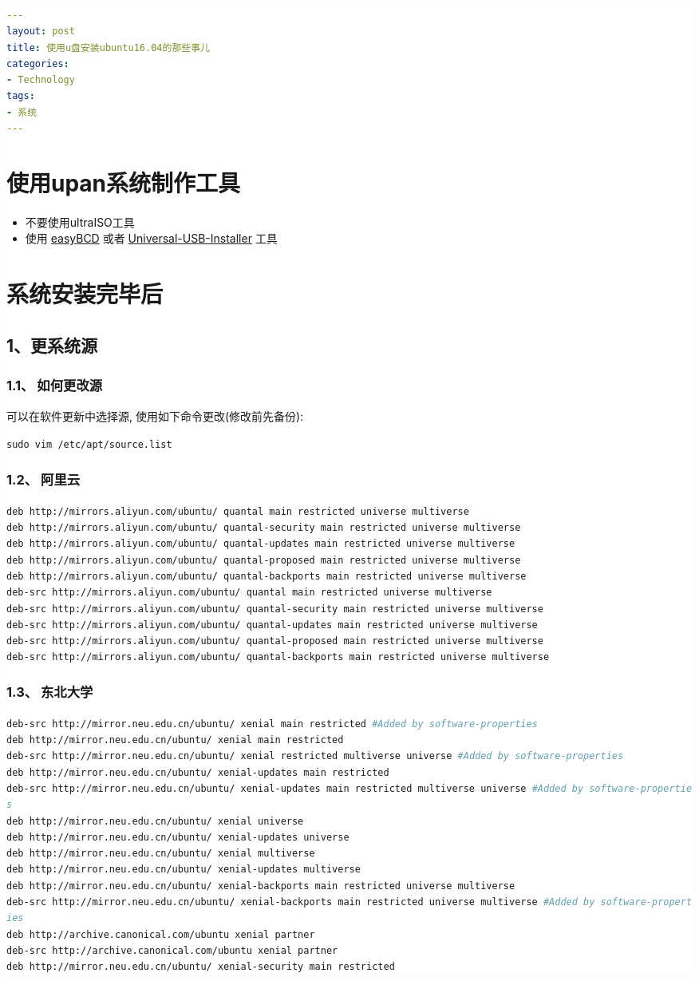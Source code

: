 ```yaml
---
layout: post
title: 使用u盘安装ubuntu16.04的那些事儿
categories:
- Technology
tags:
- 系统
---
```



# 使用upan系统制作工具
* 不要使用ultraISO工具
* 使用 [easyBCD](http://neosmart.net/EasyBCD/) 或者 [Universal-USB-Installer](https://www.pendrivelinux.com/universal-usb-installer-easy-as-1-2-3/) 工具

# 系统安装完毕后

## 1、更系统源

### 1.1、 如何更改源

可以在软件更新中选择源,
使用如下命令更改(修改前先备份):

    sudo vim /etc/apt/source.list

### 1.2、 阿里云

```sh
deb http://mirrors.aliyun.com/ubuntu/ quantal main restricted universe multiverse
deb http://mirrors.aliyun.com/ubuntu/ quantal-security main restricted universe multiverse
deb http://mirrors.aliyun.com/ubuntu/ quantal-updates main restricted universe multiverse
deb http://mirrors.aliyun.com/ubuntu/ quantal-proposed main restricted universe multiverse
deb http://mirrors.aliyun.com/ubuntu/ quantal-backports main restricted universe multiverse
deb-src http://mirrors.aliyun.com/ubuntu/ quantal main restricted universe multiverse
deb-src http://mirrors.aliyun.com/ubuntu/ quantal-security main restricted universe multiverse
deb-src http://mirrors.aliyun.com/ubuntu/ quantal-updates main restricted universe multiverse
deb-src http://mirrors.aliyun.com/ubuntu/ quantal-proposed main restricted universe multiverse
deb-src http://mirrors.aliyun.com/ubuntu/ quantal-backports main restricted universe multiverse
```

### 1.3、 东北大学

```sh
deb-src http://mirror.neu.edu.cn/ubuntu/ xenial main restricted #Added by software-properties
deb http://mirror.neu.edu.cn/ubuntu/ xenial main restricted
deb-src http://mirror.neu.edu.cn/ubuntu/ xenial restricted multiverse universe #Added by software-properties
deb http://mirror.neu.edu.cn/ubuntu/ xenial-updates main restricted
deb-src http://mirror.neu.edu.cn/ubuntu/ xenial-updates main restricted multiverse universe #Added by software-properties
deb http://mirror.neu.edu.cn/ubuntu/ xenial universe
deb http://mirror.neu.edu.cn/ubuntu/ xenial-updates universe
deb http://mirror.neu.edu.cn/ubuntu/ xenial multiverse
deb http://mirror.neu.edu.cn/ubuntu/ xenial-updates multiverse
deb http://mirror.neu.edu.cn/ubuntu/ xenial-backports main restricted universe multiverse
deb-src http://mirror.neu.edu.cn/ubuntu/ xenial-backports main restricted universe multiverse #Added by software-properties
deb http://archive.canonical.com/ubuntu xenial partner
deb-src http://archive.canonical.com/ubuntu xenial partner
deb http://mirror.neu.edu.cn/ubuntu/ xenial-security main restricted
```